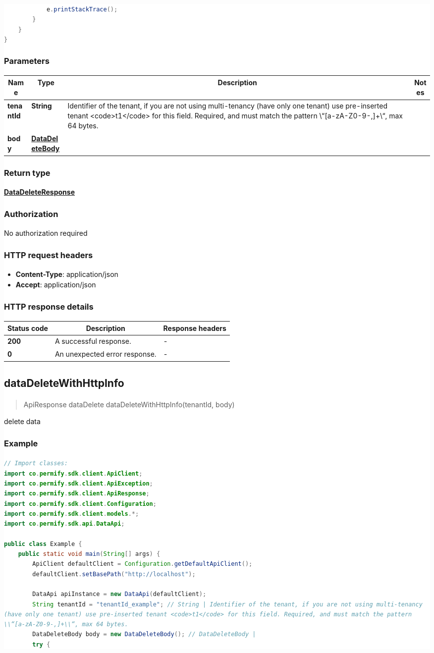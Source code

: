 ```java
            e.printStackTrace();
        }
    }
}
```

### Parameters


| Name | Type | Description  | Notes |
|------------- | ------------- | ------------- | -------------|
| **tenantId** | **String**| Identifier of the tenant, if you are not using multi-tenancy (have only one tenant) use pre-inserted tenant &lt;code&gt;t1&lt;/code&gt; for this field. Required, and must match the pattern \\“[a-zA-Z0-9-,]+\\“, max 64 bytes. | |
| **body** | [**DataDeleteBody**](DataDeleteBody.md)|  | |

### Return type

[**DataDeleteResponse**](DataDeleteResponse.md)


### Authorization

No authorization required

### HTTP request headers

- **Content-Type**: application/json
- **Accept**: application/json

### HTTP response details
| Status code | Description | Response headers |
|-------------|-------------|------------------|
| **200** | A successful response. |  -  |
| **0** | An unexpected error response. |  -  |

## dataDeleteWithHttpInfo

> ApiResponse<DataDeleteResponse> dataDelete dataDeleteWithHttpInfo(tenantId, body)

delete data

### Example

```java
// Import classes:
import co.permify.sdk.client.ApiClient;
import co.permify.sdk.client.ApiException;
import co.permify.sdk.client.ApiResponse;
import co.permify.sdk.client.Configuration;
import co.permify.sdk.client.models.*;
import co.permify.sdk.api.DataApi;

public class Example {
    public static void main(String[] args) {
        ApiClient defaultClient = Configuration.getDefaultApiClient();
        defaultClient.setBasePath("http://localhost");

        DataApi apiInstance = new DataApi(defaultClient);
        String tenantId = "tenantId_example"; // String | Identifier of the tenant, if you are not using multi-tenancy (have only one tenant) use pre-inserted tenant <code>t1</code> for this field. Required, and must match the pattern \\“[a-zA-Z0-9-,]+\\“, max 64 bytes.
        DataDeleteBody body = new DataDeleteBody(); // DataDeleteBody | 
        try {
```